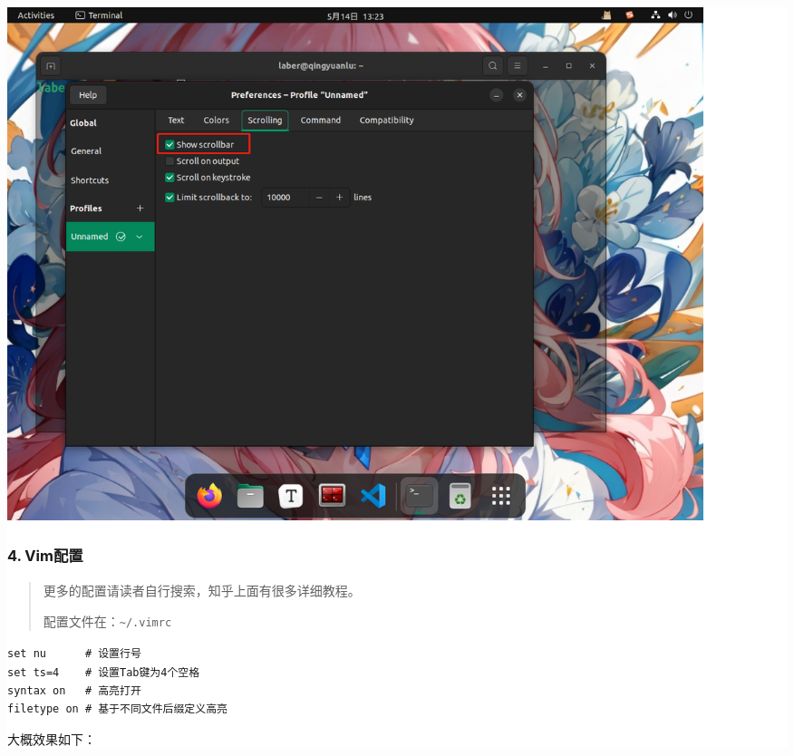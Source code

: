   <img src="./美化与配置/13.png" style="zoom:75%;" />

### 4. Vim配置               

> 更多的配置请读者自行搜索，知乎上面有很多详细教程。
>
> 配置文件在：`~/.vimrc`           

```config
set nu		# 设置行号
set ts=4	# 设置Tab键为4个空格
syntax on	# 高亮打开
filetype on # 基于不同文件后缀定义高亮
```

大概效果如下：
